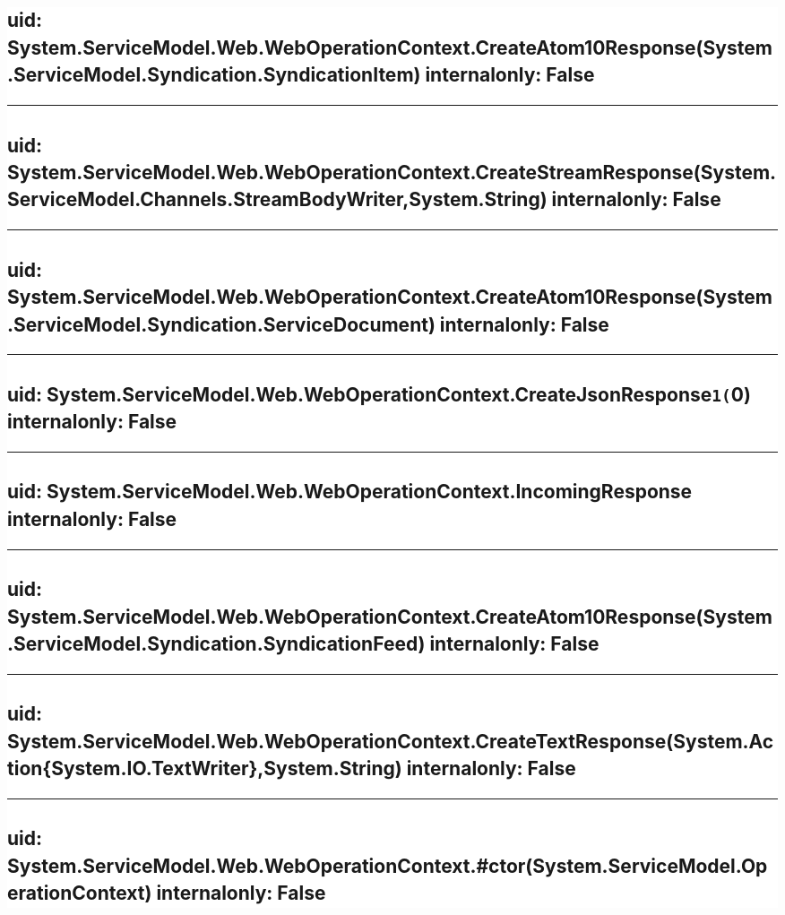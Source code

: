 uid: System.ServiceModel.Web.WebOperationContext.CreateAtom10Response(System.ServiceModel.Syndication.SyndicationItem)
internalonly: False
---

---
uid: System.ServiceModel.Web.WebOperationContext.CreateStreamResponse(System.ServiceModel.Channels.StreamBodyWriter,System.String)
internalonly: False
---

---
uid: System.ServiceModel.Web.WebOperationContext.CreateAtom10Response(System.ServiceModel.Syndication.ServiceDocument)
internalonly: False
---

---
uid: System.ServiceModel.Web.WebOperationContext.CreateJsonResponse``1(``0)
internalonly: False
---

---
uid: System.ServiceModel.Web.WebOperationContext.IncomingResponse
internalonly: False
---

---
uid: System.ServiceModel.Web.WebOperationContext.CreateAtom10Response(System.ServiceModel.Syndication.SyndicationFeed)
internalonly: False
---

---
uid: System.ServiceModel.Web.WebOperationContext.CreateTextResponse(System.Action{System.IO.TextWriter},System.String)
internalonly: False
---

---
uid: System.ServiceModel.Web.WebOperationContext.#ctor(System.ServiceModel.OperationContext)
internalonly: False
---
